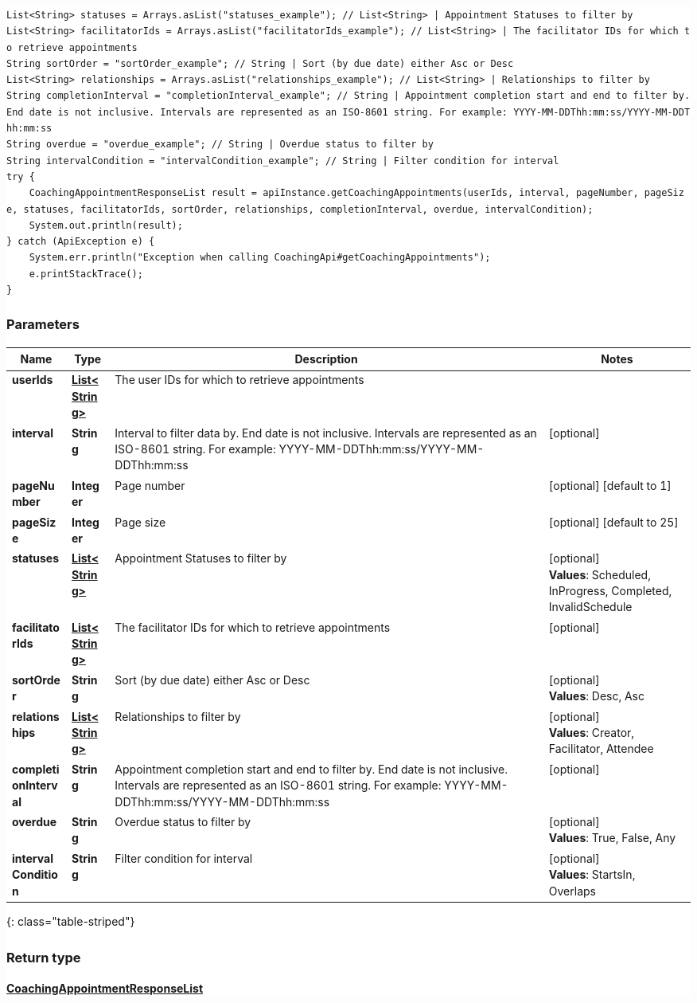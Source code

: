 ```{"language":"java"}
List<String> statuses = Arrays.asList("statuses_example"); // List<String> | Appointment Statuses to filter by
List<String> facilitatorIds = Arrays.asList("facilitatorIds_example"); // List<String> | The facilitator IDs for which to retrieve appointments
String sortOrder = "sortOrder_example"; // String | Sort (by due date) either Asc or Desc
List<String> relationships = Arrays.asList("relationships_example"); // List<String> | Relationships to filter by
String completionInterval = "completionInterval_example"; // String | Appointment completion start and end to filter by. End date is not inclusive. Intervals are represented as an ISO-8601 string. For example: YYYY-MM-DDThh:mm:ss/YYYY-MM-DDThh:mm:ss
String overdue = "overdue_example"; // String | Overdue status to filter by
String intervalCondition = "intervalCondition_example"; // String | Filter condition for interval
try {
    CoachingAppointmentResponseList result = apiInstance.getCoachingAppointments(userIds, interval, pageNumber, pageSize, statuses, facilitatorIds, sortOrder, relationships, completionInterval, overdue, intervalCondition);
    System.out.println(result);
} catch (ApiException e) {
    System.err.println("Exception when calling CoachingApi#getCoachingAppointments");
    e.printStackTrace();
}
```

### Parameters

| Name                   | Type                                | Description                                                                                                                                                                         | Notes                                                                         |
| ---------------------- | ----------------------------------- | ----------------------------------------------------------------------------------------------------------------------------------------------------------------------------------- | ----------------------------------------------------------------------------- |
| **userIds**            | [**List&lt;String&gt;**](String.md) | The user IDs for which to retrieve appointments                                                                                                                                     |
| **interval**           | **String**                          | Interval to filter data by. End date is not inclusive. Intervals are represented as an ISO-8601 string. For example: YYYY-MM-DDThh:mm:ss/YYYY-MM-DDThh:mm:ss                        | [optional]                                                                    |
| **pageNumber**         | **Integer**                         | Page number                                                                                                                                                                         | [optional] [default to 1]                                                     |
| **pageSize**           | **Integer**                         | Page size                                                                                                                                                                           | [optional] [default to 25]                                                    |
| **statuses**           | [**List&lt;String&gt;**](String.md) | Appointment Statuses to filter by                                                                                                                                                   | [optional]<br />**Values**: Scheduled, InProgress, Completed, InvalidSchedule |
| **facilitatorIds**     | [**List&lt;String&gt;**](String.md) | The facilitator IDs for which to retrieve appointments                                                                                                                              | [optional]                                                                    |
| **sortOrder**          | **String**                          | Sort (by due date) either Asc or Desc                                                                                                                                               | [optional]<br />**Values**: Desc, Asc                                         |
| **relationships**      | [**List&lt;String&gt;**](String.md) | Relationships to filter by                                                                                                                                                          | [optional]<br />**Values**: Creator, Facilitator, Attendee                    |
| **completionInterval** | **String**                          | Appointment completion start and end to filter by. End date is not inclusive. Intervals are represented as an ISO-8601 string. For example: YYYY-MM-DDThh:mm:ss/YYYY-MM-DDThh:mm:ss | [optional]                                                                    |
| **overdue**            | **String**                          | Overdue status to filter by                                                                                                                                                         | [optional]<br />**Values**: True, False, Any                                  |
| **intervalCondition**  | **String**                          | Filter condition for interval                                                                                                                                                       | [optional]<br />**Values**: StartsIn, Overlaps                                |

{: class="table-striped"}

### Return type

[**CoachingAppointmentResponseList**](CoachingAppointmentResponseList.md)
